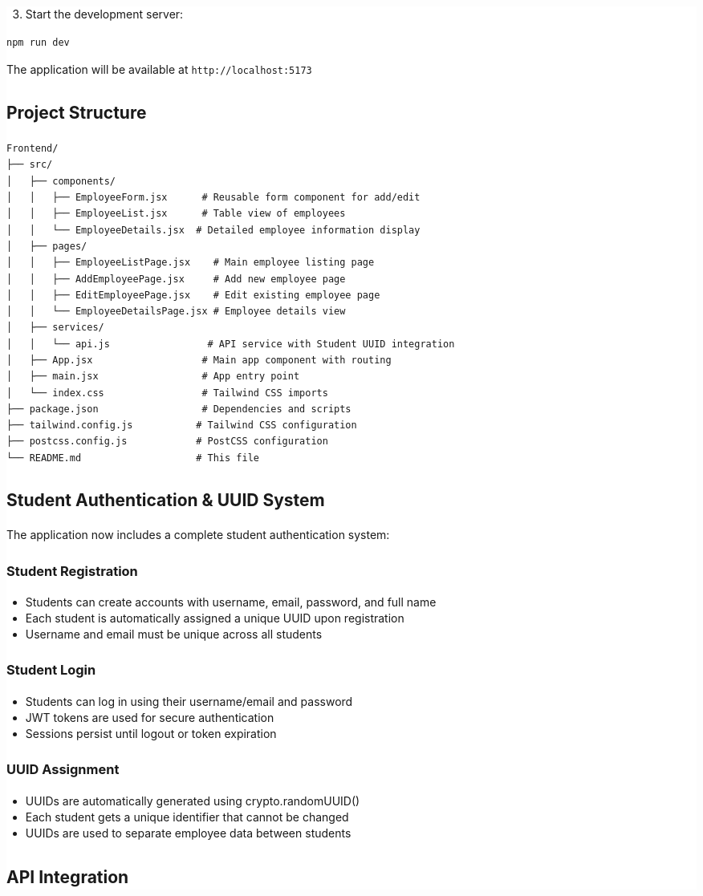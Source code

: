 3. Start the development server:
```bash
npm run dev
```

The application will be available at `http://localhost:5173`

## Project Structure

```
Frontend/
├── src/
│   ├── components/
│   │   ├── EmployeeForm.jsx      # Reusable form component for add/edit
│   │   ├── EmployeeList.jsx      # Table view of employees
│   │   └── EmployeeDetails.jsx  # Detailed employee information display
│   ├── pages/
│   │   ├── EmployeeListPage.jsx    # Main employee listing page
│   │   ├── AddEmployeePage.jsx     # Add new employee page
│   │   ├── EditEmployeePage.jsx    # Edit existing employee page
│   │   └── EmployeeDetailsPage.jsx # Employee details view
│   ├── services/
│   │   └── api.js                 # API service with Student UUID integration
│   ├── App.jsx                   # Main app component with routing
│   ├── main.jsx                  # App entry point
│   └── index.css                 # Tailwind CSS imports
├── package.json                  # Dependencies and scripts
├── tailwind.config.js           # Tailwind CSS configuration
├── postcss.config.js            # PostCSS configuration
└── README.md                    # This file
```

## Student Authentication & UUID System

The application now includes a complete student authentication system:

### Student Registration
- Students can create accounts with username, email, password, and full name
- Each student is automatically assigned a unique UUID upon registration
- Username and email must be unique across all students

### Student Login
- Students can log in using their username/email and password
- JWT tokens are used for secure authentication
- Sessions persist until logout or token expiration

### UUID Assignment
- UUIDs are automatically generated using crypto.randomUUID()
- Each student gets a unique identifier that cannot be changed
- UUIDs are used to separate employee data between students

## API Integration

